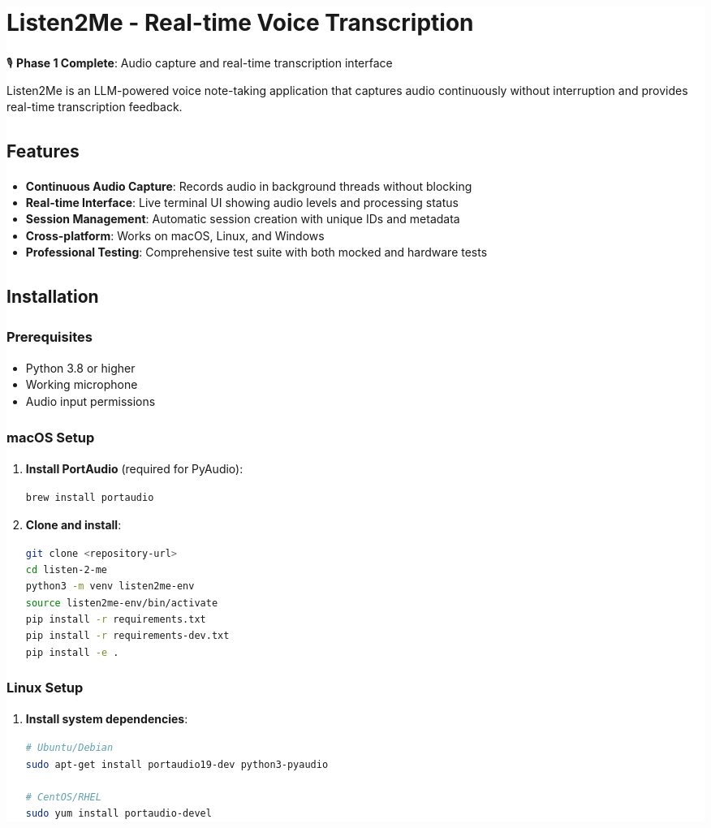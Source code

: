 # Listen2Me - Real-time Voice Transcription

🎙️ **Phase 1 Complete**: Audio capture and real-time transcription interface

Listen2Me is an LLM-powered voice note-taking application that captures audio continuously without interruption and provides real-time transcription feedback.

## Features

- **Continuous Audio Capture**: Records audio in background threads without blocking
- **Real-time Interface**: Live terminal UI showing audio levels and processing status
- **Session Management**: Automatic session creation with unique IDs and metadata
- **Cross-platform**: Works on macOS, Linux, and Windows
- **Professional Testing**: Comprehensive test suite with both mocked and hardware tests

## Installation

### Prerequisites

- Python 3.8 or higher
- Working microphone
- Audio input permissions

### macOS Setup

1. **Install PortAudio** (required for PyAudio):
   ```bash
   brew install portaudio
   ```

2. **Clone and install**:
   ```bash
   git clone <repository-url>
   cd listen-2-me
   python3 -m venv listen2me-env
   source listen2me-env/bin/activate
   pip install -r requirements.txt
   pip install -r requirements-dev.txt
   pip install -e .
   ```

### Linux Setup

1. **Install system dependencies**:
   ```bash
   # Ubuntu/Debian
   sudo apt-get install portaudio19-dev python3-pyaudio
   
   # CentOS/RHEL
   sudo yum install portaudio-devel
   ```
